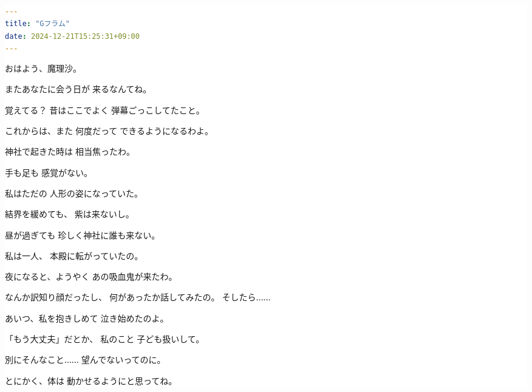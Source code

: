 ```yaml
---
title: "Gフラム"
date: 2024-12-21T15:25:31+09:00
---
```

おはよう、魔理沙。

またあなたに会う日が
来るなんてね。

覚えてる？
昔はここでよく
弾幕ごっこしてたこと。

これからは、また
何度だって
できるようになるわよ。


神社で起きた時は
相当焦ったわ。

手も足も
感覚がない。

私はただの
人形の姿になっていた。

結界を緩めても、
紫は来ないし。

昼が過ぎても
珍しく神社に誰も来ない。

私は一人、
本殿に転がっていたの。


夜になると、ようやく
あの吸血鬼が来たわ。

なんか訳知り顔だったし、
何があったか話してみたの。
そしたら……

あいつ、私を抱きしめて
泣き始めたのよ。

「もう大丈夫」だとか、
私のこと
子ども扱いして。

別にそんなこと……
望んでないってのに。


とにかく、体は
動かせるようにと思ってね。
